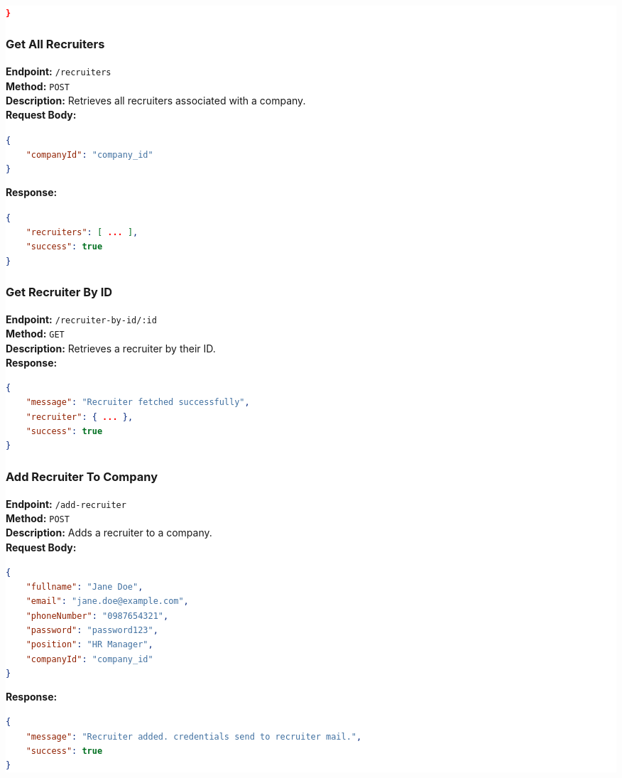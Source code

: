 ```json
}
```

### Get All Recruiters

**Endpoint:** `/recruiters`  
**Method:** `POST`  
**Description:** Retrieves all recruiters associated with a company.  
**Request Body:**
```json
{
    "companyId": "company_id"
}
```
**Response:**
```json
{
    "recruiters": [ ... ],
    "success": true
}
```

### Get Recruiter By ID

**Endpoint:** `/recruiter-by-id/:id`  
**Method:** `GET`  
**Description:** Retrieves a recruiter by their ID.  
**Response:**
```json
{
    "message": "Recruiter fetched successfully",
    "recruiter": { ... },
    "success": true
}
```

### Add Recruiter To Company

**Endpoint:** `/add-recruiter`  
**Method:** `POST`  
**Description:** Adds a recruiter to a company.  
**Request Body:**
```json
{
    "fullname": "Jane Doe",
    "email": "jane.doe@example.com",
    "phoneNumber": "0987654321",
    "password": "password123",
    "position": "HR Manager",
    "companyId": "company_id"
}
```
**Response:**
```json
{
    "message": "Recruiter added. credentials send to recruiter mail.",
    "success": true
}
```
